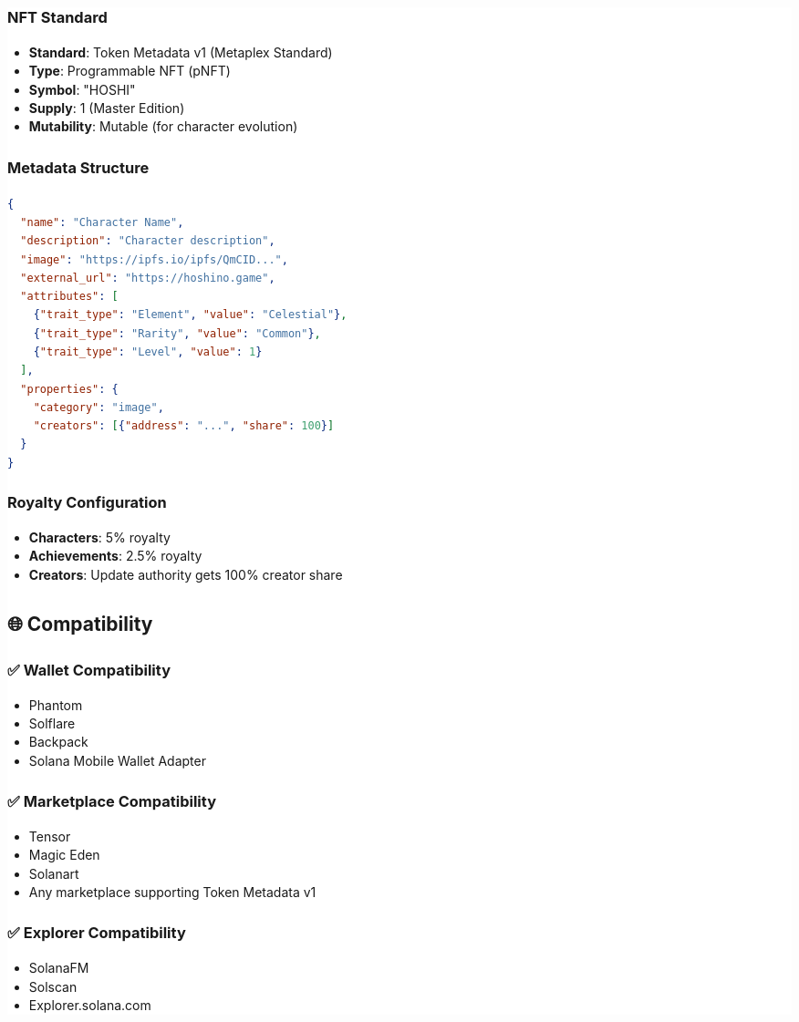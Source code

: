 ### NFT Standard
- **Standard**: Token Metadata v1 (Metaplex Standard)
- **Type**: Programmable NFT (pNFT)
- **Symbol**: "HOSHI"
- **Supply**: 1 (Master Edition)
- **Mutability**: Mutable (for character evolution)

### Metadata Structure
```json
{
  "name": "Character Name",
  "description": "Character description",
  "image": "https://ipfs.io/ipfs/QmCID...",
  "external_url": "https://hoshino.game",
  "attributes": [
    {"trait_type": "Element", "value": "Celestial"},
    {"trait_type": "Rarity", "value": "Common"},
    {"trait_type": "Level", "value": 1}
  ],
  "properties": {
    "category": "image",
    "creators": [{"address": "...", "share": 100}]
  }
}
```

### Royalty Configuration
- **Characters**: 5% royalty
- **Achievements**: 2.5% royalty
- **Creators**: Update authority gets 100% creator share

## 🌐 Compatibility

### ✅ Wallet Compatibility
- Phantom
- Solflare  
- Backpack
- Solana Mobile Wallet Adapter

### ✅ Marketplace Compatibility
- Tensor
- Magic Eden
- Solanart
- Any marketplace supporting Token Metadata v1

### ✅ Explorer Compatibility
- SolanaFM
- Solscan
- Explorer.solana.com
